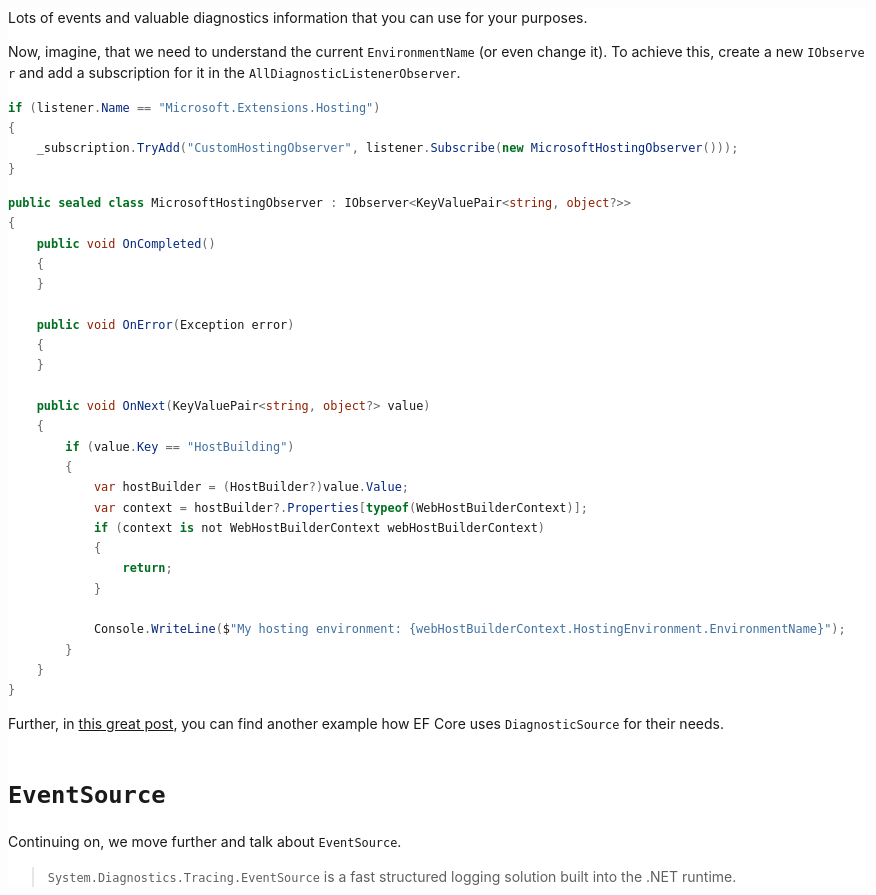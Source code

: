 Lots of events and valuable diagnostics information that you can use for your purposes.

Now, imagine, that we need to understand the current `EnvironmentName` (or even change it). To achieve this, create a new `IObserver` and add a subscription for it in the `AllDiagnosticListenerObserver`.

```csharp
if (listener.Name == "Microsoft.Extensions.Hosting")
{
    _subscription.TryAdd("CustomHostingObserver", listener.Subscribe(new MicrosoftHostingObserver()));
}
```

```csharp
public sealed class MicrosoftHostingObserver : IObserver<KeyValuePair<string, object?>>
{
    public void OnCompleted()
    {
    }

    public void OnError(Exception error)
    {
    }

    public void OnNext(KeyValuePair<string, object?> value)
    {
        if (value.Key == "HostBuilding")
        {
            var hostBuilder = (HostBuilder?)value.Value;
            var context = hostBuilder?.Properties[typeof(WebHostBuilderContext)];
            if (context is not WebHostBuilderContext webHostBuilderContext)
            {
                return;
            }
            
            Console.WriteLine($"My hosting environment: {webHostBuilderContext.HostingEnvironment.EnvironmentName}");
        }
    }
}
```

Further, in [this great post](https://andrewlock.net/exploring-dotnet-6-part-5-supporting-ef-core-tools-with-webapplicationbuilder/), you can find another example how EF Core uses `DiagnosticSource` for their needs.

# `EventSource`

Continuing on, we move further and talk about `EventSource`.

> `System.Diagnostics.Tracing.EventSource` is a fast structured logging solution built into the .NET runtime.
